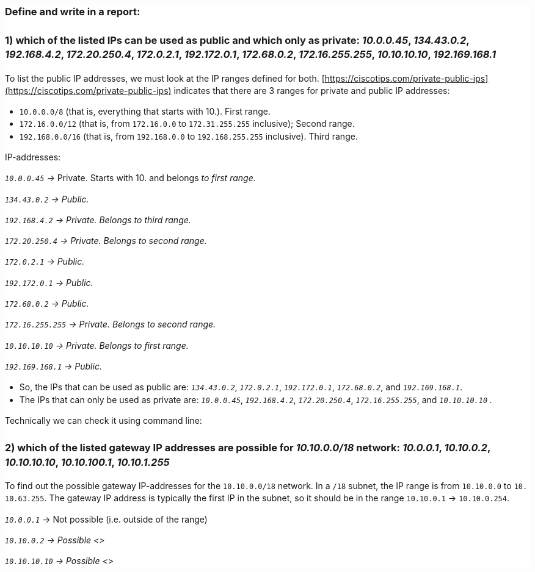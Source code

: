 ### Define and write in a report:

### 1) which of the listed IPs can be used as public and which only as private: _10.0.0.45_, _134.43.0.2_, _192.168.4.2_, _172.20.250.4_, _172.0.2.1_, _192.172.0.1_, _172.68.0.2_, _172.16.255.255_, _10.10.10.10_, _192.169.168.1_

To list the public IP addresses, we must look at the IP ranges defined for both. [https://ciscotips.com/private-public-ips](https://ciscotips.com/private-public-ips) indicates that there are 3 ranges for private and public IP addresses:

- `10.0.0.0/8` (that is, everything that starts with 10.).
  First range.
- `172.16.0.0/12` (that is, from `172.16.0.0` to `172.31.255.255` inclusive); Second range.
- `192.168.0.0/16` (that is, from `192.168.0.0` to `192.168.255.255` inclusive). Third range.

IP-addresses:

_`10.0.0.45` →_ Private. Starts with 10. and belongs _to first range._

_`134.43.0.2` → Public._

_`192.168.4.2` → Private. Belongs to third range._

_`172.20.250.4` → Private. Belongs to second range._

_`172.0.2.1` → Public._

_`192.172.0.1` → Public._

_`172.68.0.2` → Public._

_`172.16.255.255` → Private. Belongs to second range._

_`10.10.10.10` → Private. Belongs to first range._

_`192.169.168.1` → Public._

- So, the IPs that can be used as public are: _`134.43.0.2`_, _`172.0.2.1`_, _`192.172.0.1`_, _`172.68.0.2`_, and _`192.169.168.1`_.
- The IPs that can only be used as private are: _`10.0.0.45`_, _`192.168.4.2`_, _`172.20.250.4`_, _`172.16.255.255`_, and _`10.10.10.10` ._

Technically we can check it using command line:

### 2) which of the listed gateway IP addresses are possible for _10.10.0.0/18_ network: _10.0.0.1_, _10.10.0.2_, _10.10.10.10_, _10.10.100.1_, _10.10.1.255_

To find out the possible gateway IP-addresses for the `10.10.0.0/18` network. In a `/18` subnet, the IP range is from `10.10.0.0` to `10.10.63.255`. The gateway IP address is typically the first IP in the subnet, so it should be in the range `10.10.0.1` → `10.10.0.254`.

_`10.0.0.1`_ → Not possible (i.e. outside of the range)

_`10.10.0.2` → Possible <>_

_`10.10.10.10` → Possible <>_
